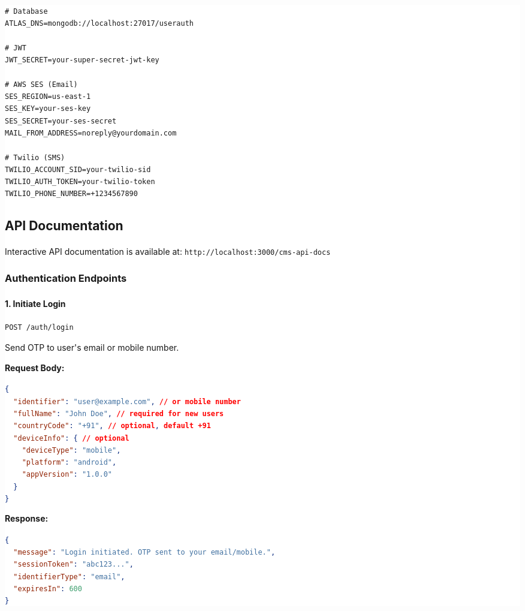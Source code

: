 ```env
# Database
ATLAS_DNS=mongodb://localhost:27017/userauth

# JWT
JWT_SECRET=your-super-secret-jwt-key

# AWS SES (Email)
SES_REGION=us-east-1
SES_KEY=your-ses-key
SES_SECRET=your-ses-secret
MAIL_FROM_ADDRESS=noreply@yourdomain.com

# Twilio (SMS)
TWILIO_ACCOUNT_SID=your-twilio-sid
TWILIO_AUTH_TOKEN=your-twilio-token
TWILIO_PHONE_NUMBER=+1234567890
```

## API Documentation

Interactive API documentation is available at: `http://localhost:3000/cms-api-docs`

### Authentication Endpoints

#### 1. Initiate Login
```
POST /auth/login
```

Send OTP to user's email or mobile number.

**Request Body:**
```json
{
  "identifier": "user@example.com", // or mobile number
  "fullName": "John Doe", // required for new users
  "countryCode": "+91", // optional, default +91
  "deviceInfo": { // optional
    "deviceType": "mobile",
    "platform": "android",
    "appVersion": "1.0.0"
  }
}
```

**Response:**
```json
{
  "message": "Login initiated. OTP sent to your email/mobile.",
  "sessionToken": "abc123...",
  "identifierType": "email",
  "expiresIn": 600
}
```
